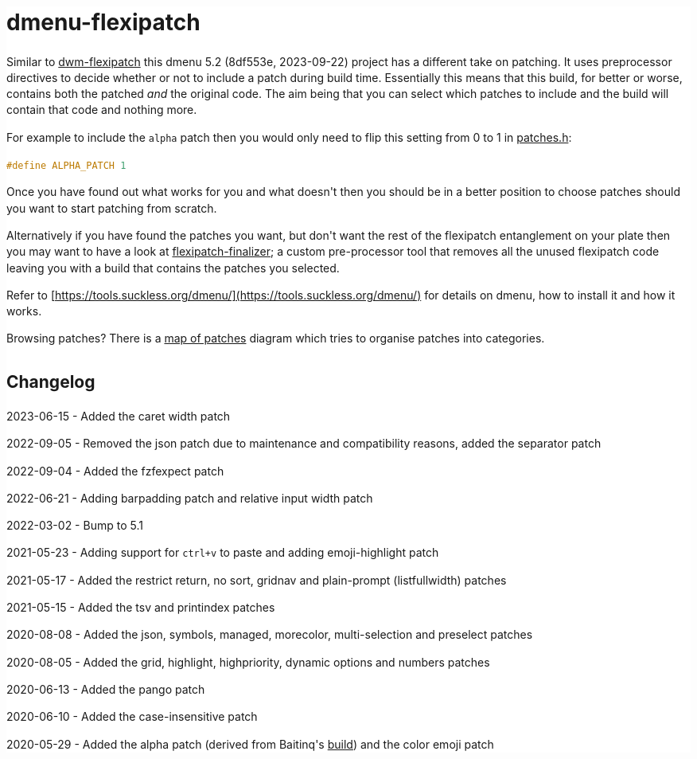 # dmenu-flexipatch

Similar to [dwm-flexipatch](https://github.com/bakkeby/dwm-flexipatch) this dmenu 5.2 (8df553e,
2023-09-22) project has a different take on patching. It uses preprocessor directives to decide
whether or not to include a patch during build time. Essentially this means that this build, for
better or worse, contains both the patched _and_ the original code. The aim being that you can
select which patches to include and the build will contain that code and nothing more.

For example to include the `alpha` patch then you would only need to flip this setting from 0
to 1 in [patches.h](https://github.com/bakkeby/dmenu-flexipatch/blob/master/patches.def.h):

```c
#define ALPHA_PATCH 1
```

Once you have found out what works for you and what doesn't then you should be in a better position
to choose patches should you want to start patching from scratch.

Alternatively if you have found the patches you want, but don't want the rest of the flexipatch
entanglement on your plate then you may want to have a look at
[flexipatch-finalizer](https://github.com/bakkeby/flexipatch-finalizer); a custom pre-processor
tool that removes all the unused flexipatch code leaving you with a build that contains the patches
you selected.

Refer to [https://tools.suckless.org/dmenu/](https://tools.suckless.org/dmenu/) for details on
dmenu, how to install it and how it works.

Browsing patches? There is a [map of patches](https://coggle.it/diagram/YjT2DD6jBM9dayf3) diagram which tries to organise patches into categories.

## Changelog

2023-06-15 - Added the caret width patch

2022-09-05 - Removed the json patch due to maintenance and compatibility reasons, added the
separator patch

2022-09-04 - Added the fzfexpect patch

2022-06-21 - Adding barpadding patch and relative input width patch

2022-03-02 - Bump to 5.1

2021-05-23 - Adding support for `ctrl+v` to paste and adding emoji-highlight patch

2021-05-17 - Added the restrict return, no sort, gridnav and plain-prompt (listfullwidth) patches

2021-05-15 - Added the tsv and printindex patches

2020-08-08 - Added the json, symbols, managed, morecolor, multi-selection and preselect patches

2020-08-05 - Added the grid, highlight, highpriority, dynamic options and numbers patches

2020-06-13 - Added the pango patch

2020-06-10 - Added the case-insensitive patch

2020-05-29 - Added the alpha patch (derived from Baitinq's [build](https://github.com/Baitinq/dmenu))
and the color emoji patch

